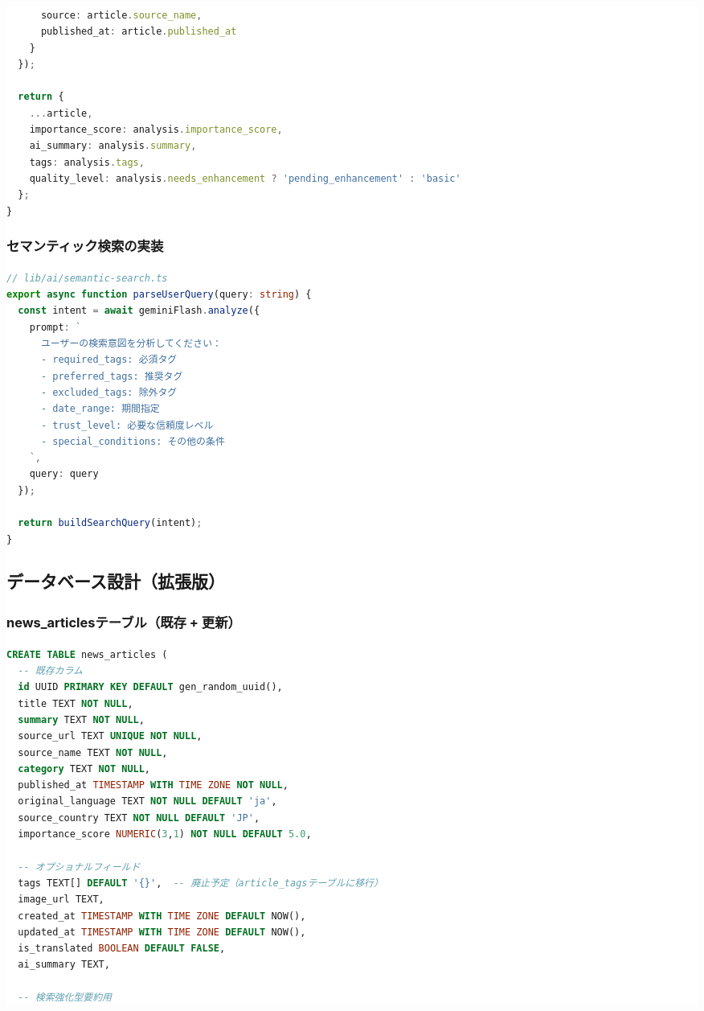 ```typescript
      source: article.source_name,
      published_at: article.published_at
    }
  });
  
  return {
    ...article,
    importance_score: analysis.importance_score,
    ai_summary: analysis.summary,
    tags: analysis.tags,
    quality_level: analysis.needs_enhancement ? 'pending_enhancement' : 'basic'
  };
}
```

### セマンティック検索の実装
```typescript
// lib/ai/semantic-search.ts
export async function parseUserQuery(query: string) {
  const intent = await geminiFlash.analyze({
    prompt: `
      ユーザーの検索意図を分析してください：
      - required_tags: 必須タグ
      - preferred_tags: 推奨タグ
      - excluded_tags: 除外タグ
      - date_range: 期間指定
      - trust_level: 必要な信頼度レベル
      - special_conditions: その他の条件
    `,
    query: query
  });
  
  return buildSearchQuery(intent);
}
```

## データベース設計（拡張版）

### news_articlesテーブル（既存 + 更新）
```sql
CREATE TABLE news_articles (
  -- 既存カラム
  id UUID PRIMARY KEY DEFAULT gen_random_uuid(),
  title TEXT NOT NULL,
  summary TEXT NOT NULL,
  source_url TEXT UNIQUE NOT NULL,
  source_name TEXT NOT NULL,
  category TEXT NOT NULL,
  published_at TIMESTAMP WITH TIME ZONE NOT NULL,
  original_language TEXT NOT NULL DEFAULT 'ja',
  source_country TEXT NOT NULL DEFAULT 'JP',
  importance_score NUMERIC(3,1) NOT NULL DEFAULT 5.0,
  
  -- オプショナルフィールド
  tags TEXT[] DEFAULT '{}',  -- 廃止予定（article_tagsテーブルに移行）
  image_url TEXT,
  created_at TIMESTAMP WITH TIME ZONE DEFAULT NOW(),
  updated_at TIMESTAMP WITH TIME ZONE DEFAULT NOW(),
  is_translated BOOLEAN DEFAULT FALSE,
  ai_summary TEXT,
  
  -- 検索強化型要約用
```